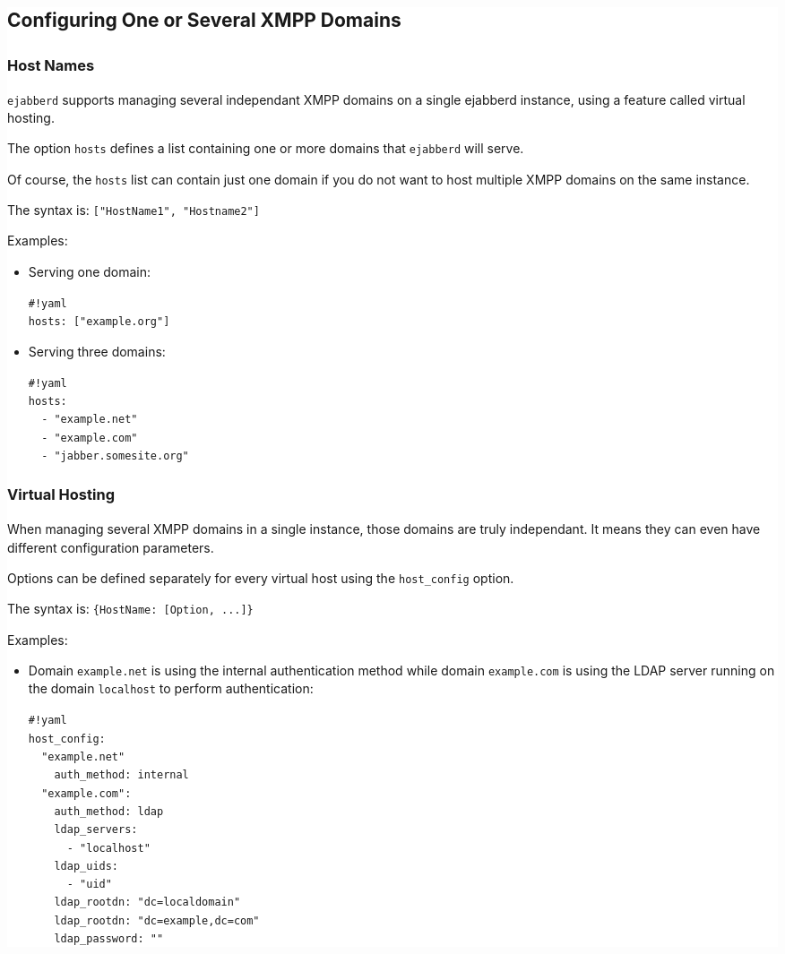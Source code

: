 ## Configuring One or Several XMPP Domains

### Host Names

`ejabberd` supports managing several independant XMPP domains on a
single ejabberd instance, using a feature called virtual hosting.

The option `hosts` defines a list containing one or more domains that
`ejabberd` will serve.

Of course, the `hosts` list can contain just one domain if you do not
want to host multiple XMPP domains on the same instance.

The syntax is: `["HostName1", "Hostname2"]`

Examples:

-   Serving one domain:

		#!yaml
		hosts: ["example.org"]

-   Serving three domains:

		#!yaml
		hosts:
		  - "example.net"
		  - "example.com"
		  - "jabber.somesite.org"

### Virtual Hosting

When managing several XMPP domains in a single instance, those domains
are truly independant. It means they can even have different
configuration parameters.

Options can be defined separately for every virtual host using the
`host_config` option.

The syntax is: `{HostName: [Option, ...]}`

Examples:

-   Domain `example.net` is using the internal authentication method
	while domain `example.com` is using the LDAP server running on the
	domain `localhost` to perform authentication:

		#!yaml
		host_config:
		  "example.net"
		    auth_method: internal
		  "example.com":
		    auth_method: ldap
		    ldap_servers:
		      - "localhost"
		    ldap_uids:
		      - "uid"
		    ldap_rootdn: "dc=localdomain"
		    ldap_rootdn: "dc=example,dc=com"
		    ldap_password: ""
